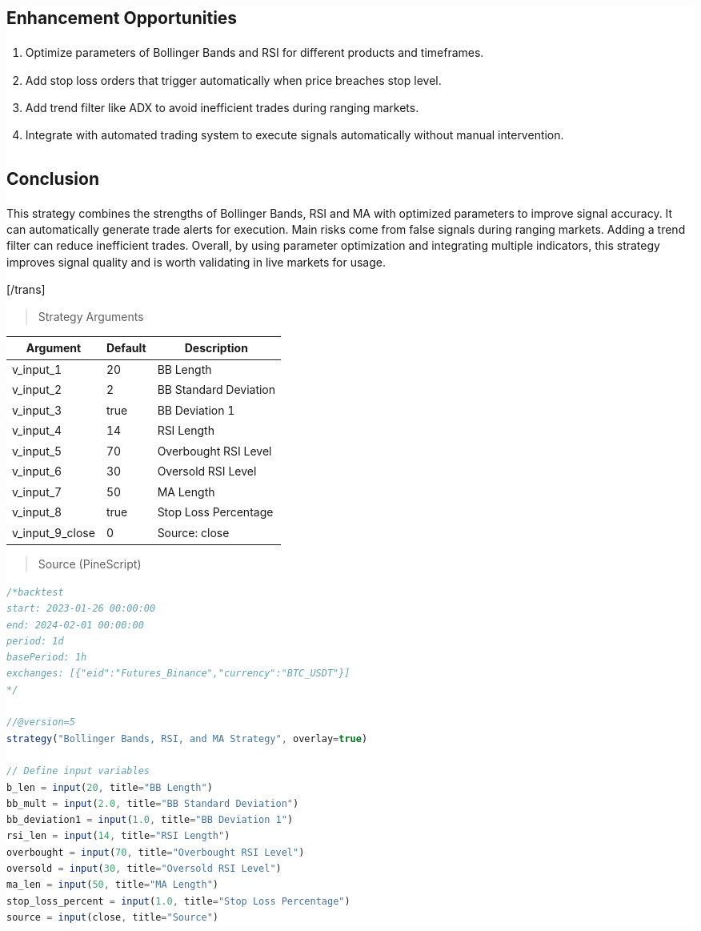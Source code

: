 ## Enhancement Opportunities

1. Optimize parameters of Bollinger Bands and RSI for different products and timeframes.  

2. Add stop loss orders that trigger automatically when price breaches stop level.

3. Add trend filter like ADX to avoid inefficient trades during ranging markets.

4. Integrate with automated trading system to execute signals automatically without manual intervention.

## Conclusion  

This strategy combines the strengths of Bollinger Bands, RSI and MA with optimized parameters to improve signal accuracy. It can automatically generate trade alerts for execution. Main risks come from false signals during ranging markets. Adding a trend filter can reduce inefficient trades. Overall, by using parameter optimization and integrating multiple indicators, this strategy improves signal quality and is worth validating in live markets for usage.

[/trans]

> Strategy Arguments



|Argument|Default|Description|
|----|----|----|
|v_input_1|20|BB Length|
|v_input_2|2|BB Standard Deviation|
|v_input_3|true|BB Deviation 1|
|v_input_4|14|RSI Length|
|v_input_5|70|Overbought RSI Level|
|v_input_6|30|Oversold RSI Level|
|v_input_7|50|MA Length|
|v_input_8|true|Stop Loss Percentage|
|v_input_9_close|0|Source: close|high|low|open|hl2|hlc3|hlcc4|ohlc4|


> Source (PineScript)

``` javascript
/*backtest
start: 2023-01-26 00:00:00
end: 2024-02-01 00:00:00
period: 1d
basePeriod: 1h
exchanges: [{"eid":"Futures_Binance","currency":"BTC_USDT"}]
*/

//@version=5
strategy("Bollinger Bands, RSI, and MA Strategy", overlay=true)

// Define input variables
b_len = input(20, title="BB Length")
bb_mult = input(2.0, title="BB Standard Deviation")
bb_deviation1 = input(1.0, title="BB Deviation 1")
rsi_len = input(14, title="RSI Length")
overbought = input(70, title="Overbought RSI Level")
oversold = input(30, title="Oversold RSI Level")
ma_len = input(50, title="MA Length")
stop_loss_percent = input(1.0, title="Stop Loss Percentage")
source = input(close, title="Source")
```